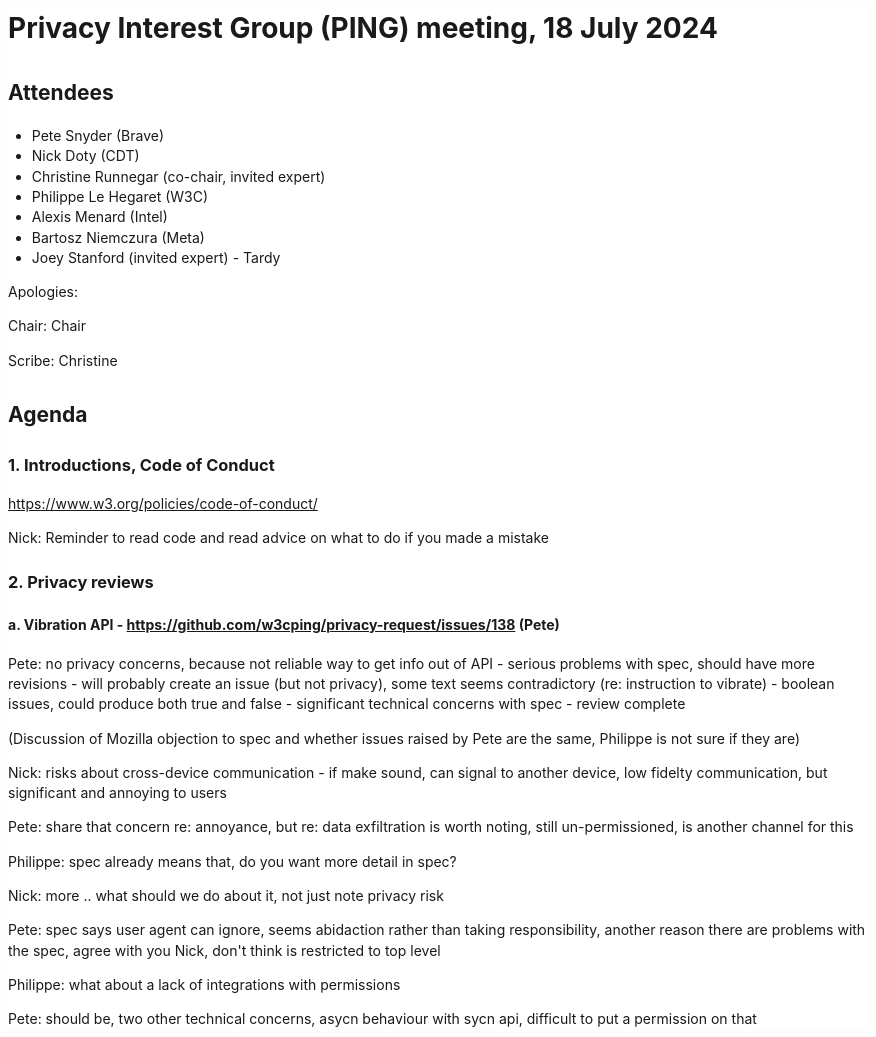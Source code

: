 # Privacy Interest Group (PING) meeting, 18 July 2024

## Attendees 
- Pete Snyder (Brave)
- Nick Doty (CDT)
- Christine Runnegar (co-chair, invited expert)
- Philippe Le Hegaret (W3C)
- Alexis Menard (Intel)
- Bartosz Niemczura (Meta)
- Joey Stanford (invited expert) - Tardy

Apologies: 
  
Chair: Chair

Scribe: Christine

## Agenda

### 1. Introductions, Code of Conduct
https://www.w3.org/policies/code-of-conduct/ 

Nick: Reminder to read code and read advice on what to do if you made a mistake

### 2. Privacy reviews

#### a. Vibration API - https://github.com/w3cping/privacy-request/issues/138 (Pete)

Pete: no privacy concerns, because not reliable way to get info out of API - serious problems with spec, should have more revisions - will probably create an issue (but not privacy), some text seems contradictory (re: instruction to vibrate) - boolean issues, could produce both true and false - significant technical concerns with spec - review complete

(Discussion of Mozilla objection to spec and whether issues raised by Pete are the same, Philippe is not sure if they are)

Nick: risks about cross-device communication - if make sound, can signal to another device, low fidelty communication, but significant and annoying to users

Pete: share that concern re: annoyance, but re: data exfiltration is worth noting, still un-permissioned, is another channel for this

Philippe: spec already means that, do you want more detail in spec?

Nick: more .. what should we do about it, not just note privacy risk

Pete: spec says user agent can ignore, seems abidaction rather than taking responsibility, another reason there are problems with the spec, agree with you Nick, don't think is restricted to top level

Philippe: what about a lack of integrations with permissions

Pete: should be, two other technical concerns, asycn behaviour with sycn api, difficult to put a permission on that
